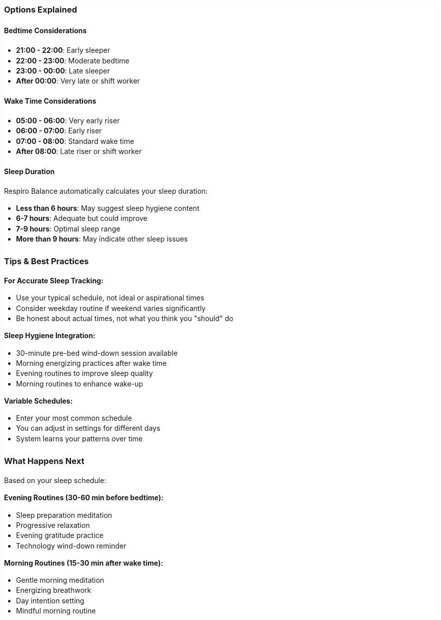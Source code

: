 ### Options Explained

#### Bedtime Considerations
- **21:00 - 22:00**: Early sleeper
- **22:00 - 23:00**: Moderate bedtime
- **23:00 - 00:00**: Late sleeper
- **After 00:00**: Very late or shift worker

#### Wake Time Considerations
- **05:00 - 06:00**: Very early riser
- **06:00 - 07:00**: Early riser
- **07:00 - 08:00**: Standard wake time
- **After 08:00**: Late riser or shift worker

#### Sleep Duration
Respiro Balance automatically calculates your sleep duration:
- **Less than 6 hours**: May suggest sleep hygiene content
- **6-7 hours**: Adequate but could improve
- **7-9 hours**: Optimal sleep range
- **More than 9 hours**: May indicate other sleep issues

### Tips & Best Practices

**For Accurate Sleep Tracking:**
- Use your typical schedule, not ideal or aspirational times
- Consider weekday routine if weekend varies significantly
- Be honest about actual times, not what you think you "should" do

**Sleep Hygiene Integration:**
- 30-minute pre-bed wind-down session available
- Morning energizing practices after wake time
- Evening routines to improve sleep quality
- Morning routines to enhance wake-up

**Variable Schedules:**
- Enter your most common schedule
- You can adjust in settings for different days
- System learns your patterns over time

### What Happens Next

Based on your sleep schedule:

**Evening Routines (30-60 min before bedtime):**
- Sleep preparation meditation
- Progressive relaxation
- Evening gratitude practice
- Technology wind-down reminder

**Morning Routines (15-30 min after wake time):**
- Gentle morning meditation
- Energizing breathwork
- Day intention setting
- Mindful morning routine
